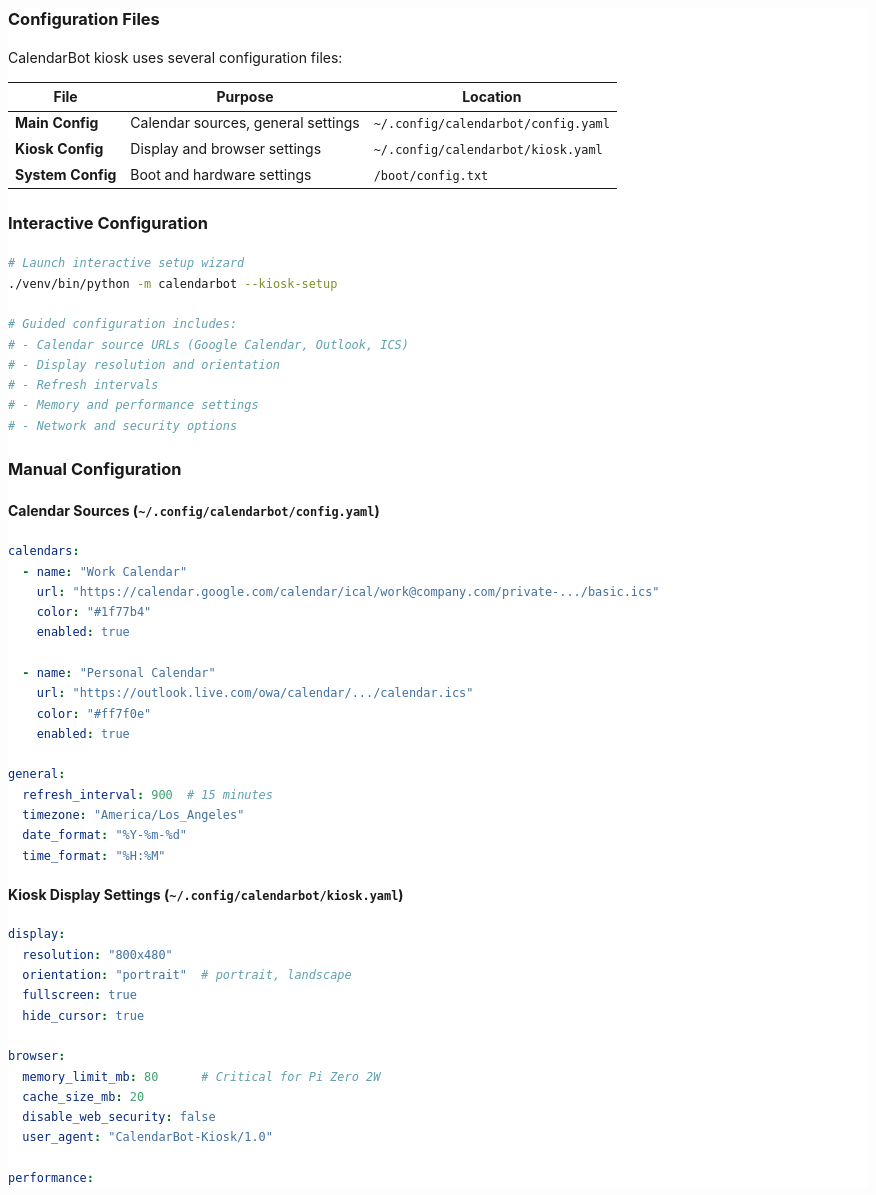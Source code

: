 ### Configuration Files

CalendarBot kiosk uses several configuration files:

| File | Purpose | Location |
|------|---------|----------|
| **Main Config** | Calendar sources, general settings | `~/.config/calendarbot/config.yaml` |
| **Kiosk Config** | Display and browser settings | `~/.config/calendarbot/kiosk.yaml` |
| **System Config** | Boot and hardware settings | `/boot/config.txt` |

### Interactive Configuration

```bash
# Launch interactive setup wizard
./venv/bin/python -m calendarbot --kiosk-setup

# Guided configuration includes:
# - Calendar source URLs (Google Calendar, Outlook, ICS)
# - Display resolution and orientation
# - Refresh intervals
# - Memory and performance settings
# - Network and security options
```

### Manual Configuration

#### Calendar Sources (`~/.config/calendarbot/config.yaml`)

```yaml
calendars:
  - name: "Work Calendar"
    url: "https://calendar.google.com/calendar/ical/work@company.com/private-.../basic.ics"
    color: "#1f77b4"
    enabled: true
    
  - name: "Personal Calendar"  
    url: "https://outlook.live.com/owa/calendar/.../calendar.ics"
    color: "#ff7f0e"
    enabled: true

general:
  refresh_interval: 900  # 15 minutes
  timezone: "America/Los_Angeles"
  date_format: "%Y-%m-%d"
  time_format: "%H:%M"
```

#### Kiosk Display Settings (`~/.config/calendarbot/kiosk.yaml`)

```yaml
display:
  resolution: "800x480"
  orientation: "portrait"  # portrait, landscape
  fullscreen: true
  hide_cursor: true
  
browser:
  memory_limit_mb: 80      # Critical for Pi Zero 2W
  cache_size_mb: 20
  disable_web_security: false
  user_agent: "CalendarBot-Kiosk/1.0"
  
performance:
```